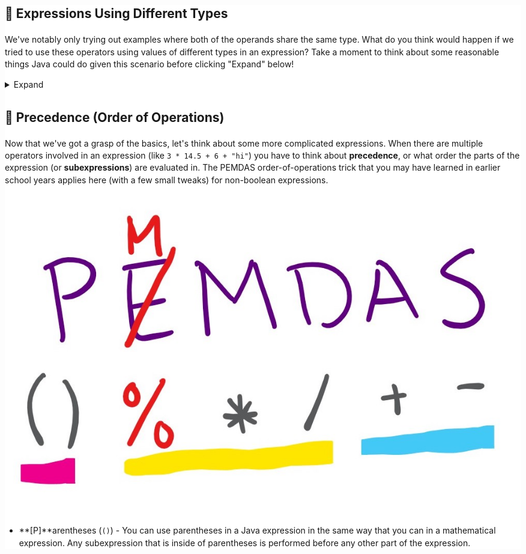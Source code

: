    
</table>

## 🤔 Expressions Using Different Types

We've notably only trying out examples where both of the operands share the same type.  What do you think would happen if we tried to use these operators using values of different types in an expression? Take a moment to think about some reasonable things Java could do given this scenario before clicking "Expand" below!

<details><summary>Expand</summary></details>



## 📄 Precedence (Order of Operations)

Now that we've got a grasp of the basics, let's think about some more complicated expressions. When there are multiple operators involved in an expression (like `3 * 14.5 + 6 + "hi"`)  you have to think about **precedence**, or what order the parts of the expression (or **subexpressions**) are evaluated in. The PEMDAS order-of-operations trick that you may have learned in earlier school years applies here (with a few small tweaks) for non-boolean expressions.  

![PEMDAS text with the E crossed out and replaced with an M. Underneath, () under the P, % under the first M, * under the next M, / under the D, + under the A, - under the S. The P and () are underlined with pink, the MMD and %*/ are underlined with yellow, and the AS and +- are underlined with blue.](images/precedence.jpeg)

- **\[P\]**arentheses (`()`) - You can use parentheses in a Java expression in the same way that you can in a mathematical expression. Any subexpression that is inside of parentheses is performed before any other part of the expression.  
